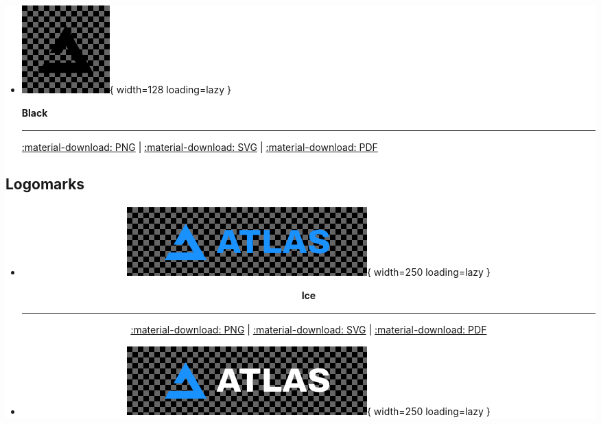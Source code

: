 -   ![AtlasOS Black Icon](assets/brand/preview/icons/preview-icon-black.png){ width=128 loading=lazy }

    __Black__

    ---

    [:material-download: PNG](https://gcore.jsdelivr.net/gh/Atlas-OS/branding@main/icons/icon-black.png)
    |
    [:material-download: SVG](https://gcore.jsdelivr.net/gh/Atlas-OS/branding@main/icons/icon-black.svg)
    |
    [:material-download: PDF](https://gcore.jsdelivr.net/gh/Atlas-OS/branding@main/icons/icon-black.pdf)

</div>

## Logomarks

<div style="text-align: center;" class="grid cards" markdown>

-   ![AtlasOS Ice Logomark](assets/brand/preview/logomark/preview-logomark-ice.png){ width=250 loading=lazy }

    __Ice__

    ---
    
    [:material-download: PNG](https://gcore.jsdelivr.net/gh/Atlas-OS/branding@main/logomarks/logomark-ice.png)
    |
    [:material-download: SVG](https://gcore.jsdelivr.net/gh/Atlas-OS/branding@main/logomarks/logomark-ice.svg)
    |
    [:material-download: PDF](https://gcore.jsdelivr.net/gh/Atlas-OS/branding@main/logomarks/logomark-ice.pdf)
    
-   ![AtlasOS Ice + White Logomark](assets/brand/preview/logomark/preview-logomark-ice-white.png){ width=250 loading=lazy }
